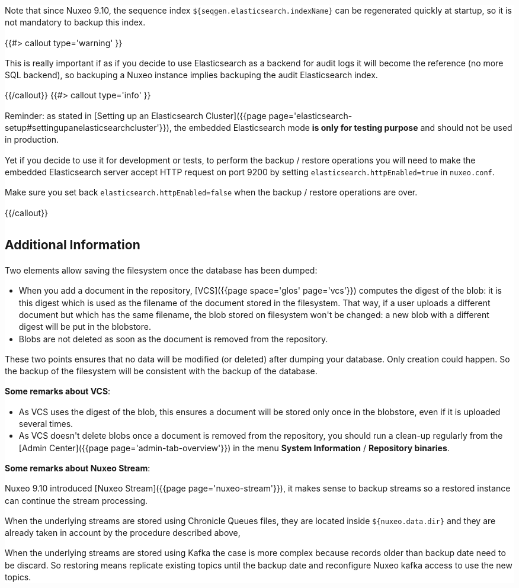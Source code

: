 Note that since Nuxeo 9.10, the sequence index `${seqgen.elasticsearch.indexName}` can be regenerated quickly at startup, so it is not mandatory to backup this index.

{{#> callout type='warning' }}

This is really important if as if you decide to use Elasticsearch as a backend for audit logs it will become the reference (no more SQL backend), so backuping a Nuxeo instance implies backuping the audit Elasticsearch index.

{{/callout}} {{#> callout type='info' }}

Reminder: as stated in&nbsp;[Setting up an Elasticsearch Cluster]({{page page='elasticsearch-setup#settingupanelasticsearchcluster'}}), the embedded Elasticsearch mode&nbsp;**is only for testing purpose**&nbsp;and should not be used in production.

Yet if you decide to use it for development or tests, to perform the backup / restore operations you will need to make the embedded Elasticsearch server accept HTTP request on port 9200 by setting `elasticsearch.httpEnabled=true` in `nuxeo.conf`.

Make sure you set back `elasticsearch.httpEnabled=false` when the backup / restore operations are over.

{{/callout}}

## Additional Information

Two elements allow saving the filesystem once the database has been dumped:

*   When you add a document in the repository, [VCS]({{page space='glos' page='vcs'}}) computes the digest of the blob: it is this digest which is used as the filename of the document stored in the filesystem. That way, if a user uploads a different document but which has the same filename, the blob stored on filesystem won't be changed: a new blob with a different digest will be put in the blobstore.
*   Blobs are not deleted as soon as the document is removed from the repository.

These two points ensures that no data will be modified (or deleted) after dumping your database. Only creation could happen. So the backup of the filesystem will be consistent with the backup of the database.

**Some remarks about VCS**:

*   As VCS uses the digest of the blob, this ensures a document will be stored only once in the blobstore, even if it is uploaded several times.
*   As VCS doesn't delete blobs once a document is removed from the repository, you should run a clean-up regularly from the [Admin Center]({{page page='admin-tab-overview'}}) in the menu **System Information** / **Repository binaries**.

**Some remarks about Nuxeo Stream**:

Nuxeo 9.10 introduced [Nuxeo Stream]({{page page='nuxeo-stream'}}), it makes sense to backup streams so a restored instance can continue the stream processing.

When the underlying streams are stored using Chronicle Queues files, they are located inside `${nuxeo.data.dir}` and they are already taken in account by the procedure described above,

When the underlying streams are stored using Kafka the case is more complex because records older than backup date need to be discard.
So restoring means replicate existing topics until the backup date and reconfigure Nuxeo kafka access to use the new topics.
